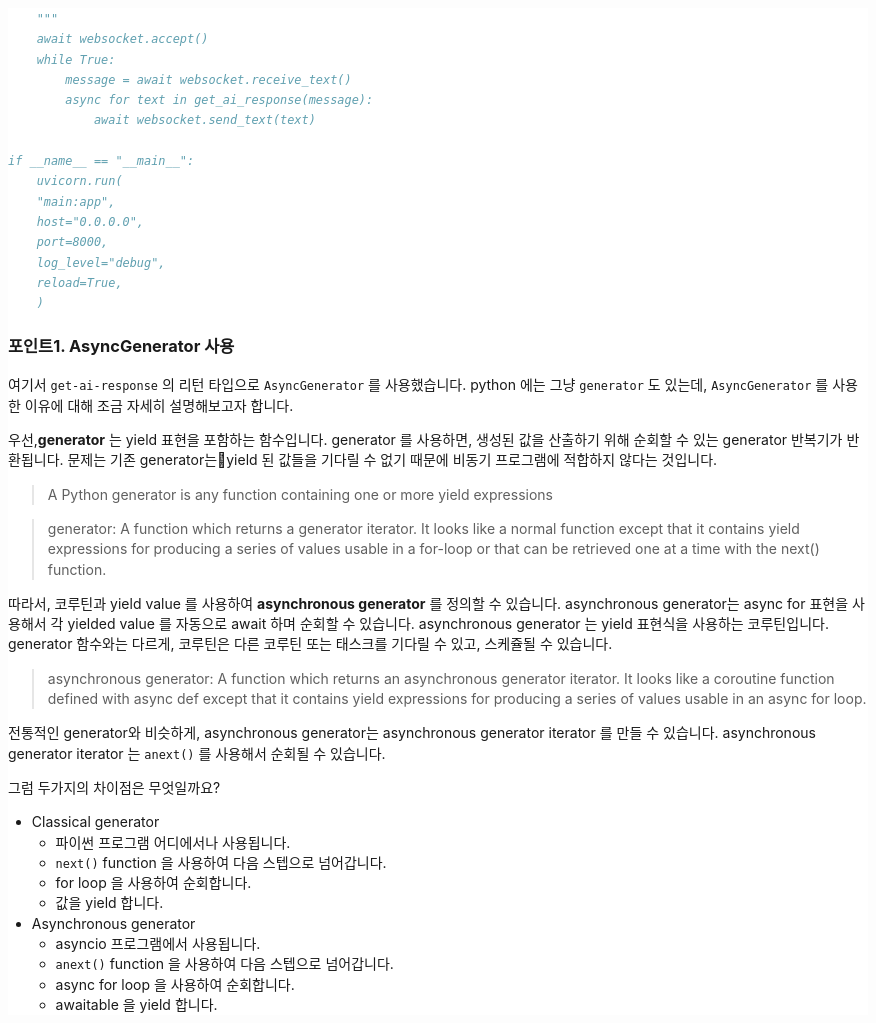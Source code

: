 ```python
	"""
	await websocket.accept()
	while True:
		message = await websocket.receive_text()
		async for text in get_ai_response(message):
			await websocket.send_text(text)

if __name__ == "__main__":
	uvicorn.run(
	"main:app",
	host="0.0.0.0",
	port=8000,
	log_level="debug",
	reload=True,
	)
```

### 포인트1. AsyncGenerator 사용

여기서 `get-ai-response` 의 리턴 타입으로 `AsyncGenerator` 를 사용했습니다. python 에는 그냥 `generator` 도 있는데, `AsyncGenerator` 를 사용한 이유에 대해 조금 자세히 설명해보고자 합니다.

우선,**generator** 는 yield 표현을 포함하는 함수입니다. generator 를 사용하면, 생성된 값을 산출하기 위해 순회할 수 있는 generator 반복기가 반환됩니다. 문제는 기존 generator는yield 된 값들을 기다릴 수 없기 때문에 비동기 프로그램에 적합하지 않다는 것입니다.

> A Python generator is any function containing one or more yield expressions

> generator: A function which returns a generator iterator. It looks like a normal function except that it contains yield expressions for producing a series of values usable in a for-loop or that can be retrieved one at a time with the next() function.

따라서, 코루틴과 yield value 를 사용하여 **asynchronous generator** 를 정의할 수 있습니다. asynchronous generator는 async for 표현을 사용해서 각 yielded value 를 자동으로 await 하며 순회할 수 있습니다. asynchronous generator 는 yield 표현식을 사용하는 코루틴입니다. generator 함수와는 다르게, 코루틴은 다른 코루틴 또는 태스크를 기다릴 수 있고, 스케쥴될 수 있습니다.

> asynchronous generator: A function which returns an asynchronous generator iterator. It looks like a coroutine function defined with async def except that it contains yield expressions for producing a series of values usable in an async for loop.

전통적인 generator와 비슷하게, asynchronous generator는 asynchronous generator iterator 를 만들 수 있습니다. asynchronous generator iterator 는 `anext()` 를 사용해서 순회될 수 있습니다.

그럼 두가지의 차이점은 무엇일까요?

- Classical generator
  - 파이썬 프로그램 어디에서나 사용됩니다.
  - `next()` function 을 사용하여 다음 스텝으로 넘어갑니다.
  - for loop 을 사용하여 순회합니다.
  - 값을 yield 합니다.
- Asynchronous generator
  - asyncio 프로그램에서 사용됩니다.
  - `anext()` function 을 사용하여 다음 스텝으로 넘어갑니다.
  - async for loop 을 사용하여 순회합니다.
  - awaitable 을 yield 합니다.
